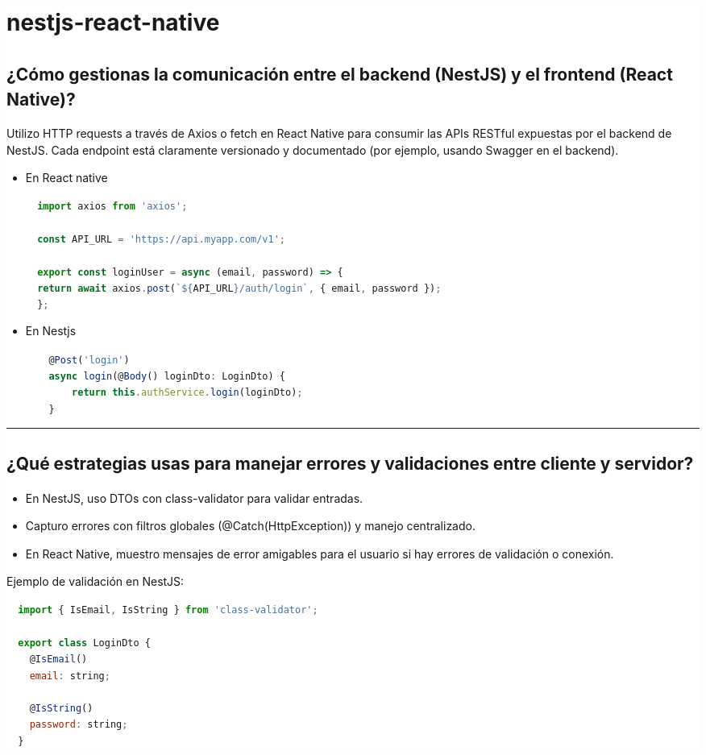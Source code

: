 # nestjs-react-native

## ¿Cómo gestionas la comunicación entre el backend (NestJS) y el frontend (React Native)?

Utilizo HTTP requests a través de Axios o fetch en React Native para consumir las APIs RESTful expuestas por el backend de NestJS. Cada endpoint está claramente versionado y documentado (por ejemplo, usando Swagger en el backend).

* En React native

  ```js
    import axios from 'axios';

    const API_URL = 'https://api.myapp.com/v1';

    export const loginUser = async (email, password) => {
    return await axios.post(`${API_URL}/auth/login`, { email, password });
    };


  ```

* En Nestjs
 
  ```js
      @Post('login')
      async login(@Body() loginDto: LoginDto) {
          return this.authService.login(loginDto);
      }

  ```
---
## ¿Qué estrategias usas para manejar errores y validaciones entre cliente y servidor?

* En NestJS, uso DTOs con class-validator para validar entradas.

* Capturo errores con filtros globales (@Catch(HttpException)) y manejo centralizado.

* En React Native, muestro mensajes de error amigables para el usuario si hay errores de validación o conexión.


Ejemplo de validación en NestJS:

```js
  import { IsEmail, IsString } from 'class-validator';

  export class LoginDto {
    @IsEmail()
    email: string;

    @IsString()
    password: string;
  }

```
